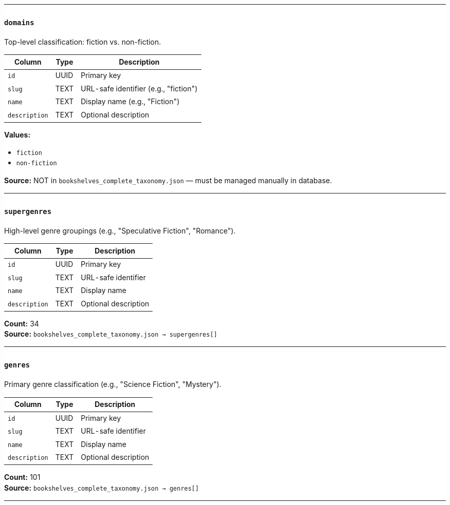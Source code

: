 
---

### `domains`
Top-level classification: fiction vs. non-fiction.

| Column | Type | Description |
|--------|------|-------------|
| `id` | UUID | Primary key |
| `slug` | TEXT | URL-safe identifier (e.g., "fiction") |
| `name` | TEXT | Display name (e.g., "Fiction") |
| `description` | TEXT | Optional description |

**Values:**
- `fiction`
- `non-fiction`

**Source:** NOT in `bookshelves_complete_taxonomy.json` — must be managed manually in database.

---

### `supergenres`
High-level genre groupings (e.g., "Speculative Fiction", "Romance").

| Column | Type | Description |
|--------|------|-------------|
| `id` | UUID | Primary key |
| `slug` | TEXT | URL-safe identifier |
| `name` | TEXT | Display name |
| `description` | TEXT | Optional description |

**Count:** 34  
**Source:** `bookshelves_complete_taxonomy.json → supergenres[]`

---

### `genres`
Primary genre classification (e.g., "Science Fiction", "Mystery").

| Column | Type | Description |
|--------|------|-------------|
| `id` | UUID | Primary key |
| `slug` | TEXT | URL-safe identifier |
| `name` | TEXT | Display name |
| `description` | TEXT | Optional description |

**Count:** 101  
**Source:** `bookshelves_complete_taxonomy.json → genres[]`

---
